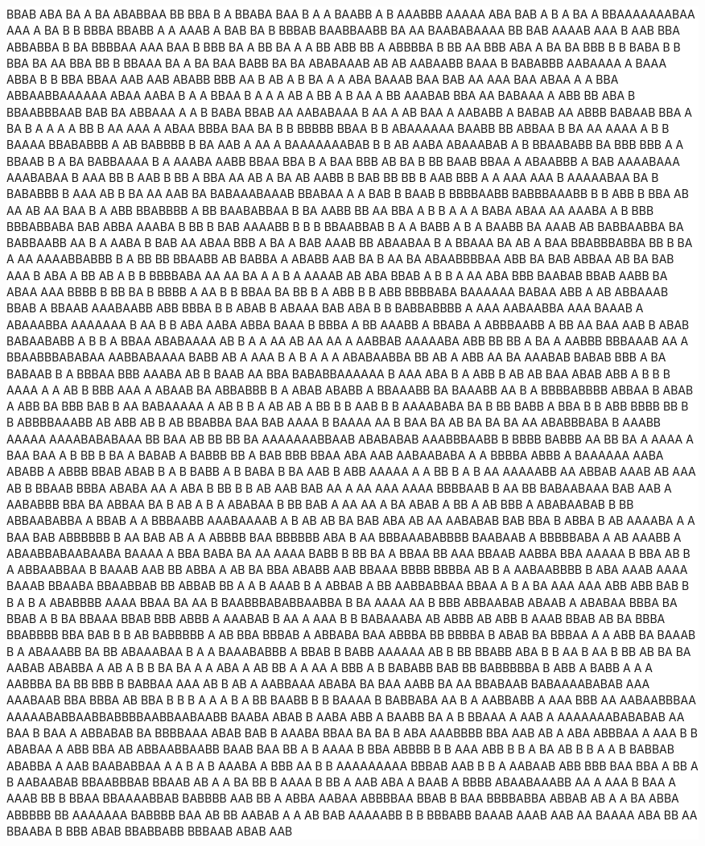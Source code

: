 BBAB  ABA BA A BA  ABABBAA   BB BBA B A  BBABA BAA    B  A A  BAABB A B AAABBB AAAAA ABA BAB A B A BA   A BBAAAAAAABAA AAA  A BA B B BBBA BBABB A A AAAB A BAB BA B BBBAB BAABBAABB BA AA    BAABABAAAA  BB  BAB   AAAAB  AAA   B AAB BBA  ABBABBA B  BA BBBBAA  AAA   BAA B BBB  BA  A BB     BA   A A BB ABB BB  A ABBBBA  B     BB AA BBB ABA A BA BA    BBB  B B BABA B B BBA BA AA BBA BB B BBAAA BA A BA BAA BABB BA BA ABABAAAB AB AB AABAABB  BAAA    B BABABBB  AABAAAA   A BAAA  ABBA   B  B BBA BBAA AAB AAB  ABABB  BBB  AA B AB  A B BA   A A ABA BAAAB BAA BAB  AA AAA BAA  ABAA  A A BBA ABBAABBAAAAAA  ABAA AABA B     A A BBAA B A A A AB A BB  A B  AA  A   BB AAABAB   BBA   AA BABAAA A  ABB    BB ABA B BBAABBBAAB BAB BA ABBAAA A A B BABA BBAB AA AABABAAA  B  AA A AB BAA A AABABB  A  BABAB  AA  ABBB    BABAAB BBA A  BA B A  A A A BB B  AA AAA A ABAA    BBBA BAA BA B B BBBBB  BBAA B  B  ABAAAAAA BAABB  BB ABBAA  B  BA  AA AAAA A B  B  BAAAA BBABABBB  A  AB BABBBB B  BA AAB A AA A BAAAAAAABAB B B AB   AABA ABAAABAB A B BBAABABB BA BBB  BBB  A   A BBAAB B  A BA  BABBAAAA B A  AAABA   AABB BBAA  BBA B  A BAA BBB    AB BA B  BB BAAB BBAA A ABAABBB  A BAB  AAAABAAA  AAABABAA  B AAA  BB B AAB   B BB A BBA  AA  AB A BA AB AABB B BAB   BB BB B AAB  BBB A A AAA AAA B   AAAAABAA BA B BABABBB  B AAA AB B BA AA  AAB  BA BABAAABAAAB  BBABAA   A  A  BAB    B  BAAB B BBBBAABB BABBBAAABB B B ABB B BBA AB  AA  AB AA BAA  B   A  ABB BBABBBB A BB  BAABABBAA B BA AABB BB  AA BBA A B B A A  A BABA  ABAA   AA  AAABA A   B BBB BBBABBABA  BAB  ABBA  AAABA  B BB B BAB  AAAABB B  B   B BBAABBAB  B  A A   BABB A B   A BAABB BA AAAB AB  BABBAABBA   BA  BABBAABB AA  B A   AABA B   BAB  AA ABAA BBB A BA  A BAB AAAB BB ABAABAA B A  BBAAA BA  AB A BAA BBABBBABBA BB B BA A  AA AAAABBABBB B A BB BB    BBAABB AB   BABBA A ABABB AAB BA B AA BA ABAABBBBAA ABB BA BAB  ABBAA  AB   BA BAB AAA   B ABA A BB AB A B  B BBBBABA AA AA BA A A  B A AAAAB AB ABA BBAB A B    B A AA   ABA   BBB BAABAB  BBAB   AABB  BA ABAA AAA    BBBB   B BB BA   B BBBB A AA B B  BBAA BA BB  B A  ABB B B    ABB BBBBABA   BAAAAAA BABAA  ABB A AB ABBAAAB BBAB A  BBAAB AAABAABB ABB  BBBA B B  ABAB B ABAAA   BAB ABA  B B BABBABBBB A AAA AABAABBA AAA  BAAAB A   ABAAABBA AAAAAAA  B   AA B B ABA AABA ABBA BAAA   B  BBBA A BB AAABB A BBABA A  ABBBAABB A  BB AA BAA AAB B  ABAB BABAABABB A    B B A BBAA ABABAAAA AB B  A  A   AA AB AA AA A AABBAB  AAAAABA   ABB BB BB  A BA A AABBB BBBAAAB   AA A  BBAABBBABABAA AABBABAAAA BABB AB A    AAA  B A B A A  A ABABAABBA BB  AB A ABB  AA   BA  AAABAB BABAB BBB A BA BABAAB  B A BBBAA  BBB  AAABA  AB B BAAB AA  BBA BABABBAAAAAA B AAA     ABA  B A ABB B AB  AB BAA ABAB ABB A B B B   AAAA A A  AB B BBB AAA A ABAAB BA  ABBABBB B A   ABAB ABABB A BBAAABB BA     BAAABB AA   B  A BBBBABBBB  ABBAA   B  ABAB A  ABB  BA   BBB BAB B AA BABAAAAA A  AB B     B  A  AB AB A BB   B   B      AAB  B B AAAABABA BA B BB  BABB A   BBA B B ABB   BBBB BB B B  ABBBBAAABB   AB ABB AB B   AB BBABBA  BAA BAB AAAA B BAAAA AA B  BAA   BA AB  BA  BA      BA    AA ABABBBABA B AAABB   AAAAA AAAABABABAAA   BB  BAA AB  BB  BB BA AAAAAAABBAAB ABABABAB AAABBBAABB  B BBBB BABBB  AA BB BA    A AAAA  A  BAA  BAA A B BB    B BA    A   BABAB A BABBB BB A BAB BBB   BBAA  ABA    AAB  AABAABABA    A A BBBBA   ABBB A BAAAAAA AABA ABABB A ABBB BBAB ABAB  B A     B BABB A B BABA B BA  AAB B  ABB   AAAAA  A  A BB B A B AA AAAAABB  AA   ABBAB AAAB   AB AAA AB B   BBAAB BBBA ABABA AA A ABA B BB  B B AB  AAB BAB  AA A   AA AAA   AAAA  BBBBAAB B AA BB BABAABAAA BAB AAB A  AABABBB BBA BA  ABBAA BA   B AB A B A  ABABAA B BB BAB  A AA  AA A BA ABAB  A BB A AB BBB A ABABAABAB B  BB ABBAABABBA  A BBAB A A BBBAABB AAABAAAAB A B AB AB  BA   BAB ABA AB AA   AABABAB   BAB BBA    B ABBA B AB  AAAABA A A BAA BAB ABBBBBB    B AA  BAB AB  A   A ABBBB  BAA BBBBBB  ABA B AA   BBBAAABABBBB  BAABAAB    A BBBBBABA A AB AAABB A   ABAABBABAABAABA BAAAA  A BBA BABA BA  AA AAAA   BABB B BB BA A BBAA BB AAA BBAAB AABBA  BBA AAAAA B BBA AB B A ABBAABBAA B  BAAAB AAB BB ABBA A AB BA  BBA  ABABB     AAB  BBAAA  BBBB  BBBBA  AB B A AABAABBBB B  ABA AAAB AAAA  BAAAB   BBAABA BBAABBAB BB ABBAB BB    A A B AAAB     B A ABBAB A BB AABBABBAA BBAA A B  A BA  AAA AAA ABB ABB BAB B  B A B A ABABBBB AAAA BBAA   BA   AA B BAABBBABABBAABBA B    BA AAAA AA  B BBB ABBAABAB ABAAB  A ABABAA BBBA BA  BBAB  A    B BA   BBAAA BBAB BBB ABBB   A  AAABAB B AA A AAA B B BABAAABA AB ABBB  AB ABB  B AAAB BBAB AB  BA  BBBA  BBABBBB BBA   BAB B B AB BABBBBB  A   AB  BBA  BBBAB A ABBABA  BAA      ABBBA  BB BBBBA  B  ABAB BA  BBBAA  A A ABB BA  BAAAB B  A ABAAABB BA  BB   ABAAABAA B A  A BAAABABBB   A BBAB  B   BABB AAAAAA AB B BB BBABB ABA B B  AA   B AA B BB    AB BA  BA AABAB  ABABBA  A  AB  A   B  B BA BA A  A   ABA A AB  BB A A  AA   A BBB  A B  BABABB BAB BB   BABBBBBA  B  ABB A  BABB A A   A AABBBA BA BB BBB B BABBAA AAA   AB  B AB    A  AABBAAA ABABA BA BAA  AABB  BA AA BBABAAB BABAAAABABAB AAA AAABAAB    BBA BBBA AB BBA  B   B  B A  A   A B A BB BAABB B B BAAAA B    BABBABA  AA  B A AABBABB   A  AAA  BBB  AA AABAABBBAA AAAAABABBAABBABBBBAABBAABAABB BAABA ABAB B  AABA  ABB  A  BAABB BA A B BBAAA A  AAB A AAAAAAABABABAB AA BAA B BAA A ABBABAB BA BBBBAAA ABAB BAB    B    AAABA BBAA BA  BA B ABA AAABBBB BBA   AAB AB A  ABA ABBBAA A AAA B    B   ABABAA A ABB  BBA  AB ABBAABBAABB  BAAB   BAA BB   A  B  AAAA B  BBA ABBBB B  B    AAA ABB B B  A  BA  AB B B A A B BABBAB   ABABBA A AAB BAABABBAA     A   A  B A  B AAABA A  BBB  AA B B AAAAAAAAA BBBAB  AAB B B  A  AABAAB ABB BBB  BAA  BBA A BB A B AABAABAB  BBAABBBAB   BBAAB AB A A BA BB B  AAAA B  BB A   AAB  ABA A BAAB A BBBB  ABAABAAABB AA A AAA  B BAA  A   AAAB   BB B BBAA  BBAAAABBAB BABBBB AAB BB A  ABBA AABAA ABBBBAA BBAB    B BAA BBBBABBA  ABBAB AB A   A BA ABBA ABBBBB BB  AAAAAAA  BABBBB  BAA AB BB AABAB A A AB   BAB AAAAABB B  B  BBBABB   BAAAB AAAB  AAB AA BAAAA     ABA BB  AA BBAABA B   BBB ABAB BBABBABB BBBAAB  ABAB AAB